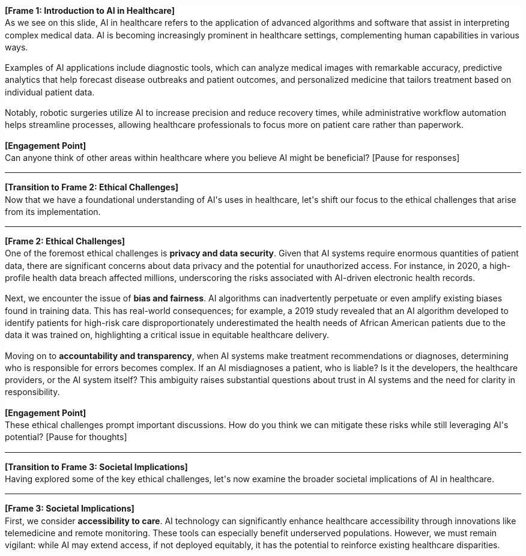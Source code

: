 **[Frame 1: Introduction to AI in Healthcare]**  
As we see on this slide, AI in healthcare refers to the application of advanced algorithms and software that assist in interpreting complex medical data. AI is becoming increasingly prominent in healthcare settings, complementing human capabilities in various ways. 

Examples of AI applications include diagnostic tools, which can analyze medical images with remarkable accuracy, predictive analytics that help forecast disease outbreaks and patient outcomes, and personalized medicine that tailors treatment based on individual patient data. 

Notably, robotic surgeries utilize AI to increase precision and reduce recovery times, while administrative workflow automation helps streamline processes, allowing healthcare professionals to focus more on patient care rather than paperwork. 

**[Engagement Point]**  
Can anyone think of other areas within healthcare where you believe AI might be beneficial? [Pause for responses]

---

**[Transition to Frame 2: Ethical Challenges]**  
Now that we have a foundational understanding of AI's uses in healthcare, let's shift our focus to the ethical challenges that arise from its implementation.

---

**[Frame 2: Ethical Challenges]**  
One of the foremost ethical challenges is **privacy and data security**. Given that AI systems require enormous quantities of patient data, there are significant concerns about data privacy and the potential for unauthorized access. For instance, in 2020, a high-profile health data breach affected millions, underscoring the risks associated with AI-driven electronic health records. 

Next, we encounter the issue of **bias and fairness**. AI algorithms can inadvertently perpetuate or even amplify existing biases found in training data. This has real-world consequences; for example, a 2019 study revealed that an AI algorithm developed to identify patients for high-risk care disproportionately underestimated the health needs of African American patients due to the data it was trained on, highlighting a critical issue in equitable healthcare delivery.

Moving on to **accountability and transparency**, when AI systems make treatment recommendations or diagnoses, determining who is responsible for errors becomes complex. If an AI misdiagnoses a patient, who is liable? Is it the developers, the healthcare providers, or the AI system itself? This ambiguity raises substantial questions about trust in AI systems and the need for clarity in responsibility.

**[Engagement Point]**  
These ethical challenges prompt important discussions. How do you think we can mitigate these risks while still leveraging AI's potential? [Pause for thoughts]

---

**[Transition to Frame 3: Societal Implications]**  
Having explored some of the key ethical challenges, let's now examine the broader societal implications of AI in healthcare.

---

**[Frame 3: Societal Implications]**  
First, we consider **accessibility to care**. AI technology can significantly enhance healthcare accessibility through innovations like telemedicine and remote monitoring. These tools can especially benefit underserved populations. However, we must remain vigilant: while AI may extend access, if not deployed equitably, it has the potential to reinforce existing healthcare disparities.

